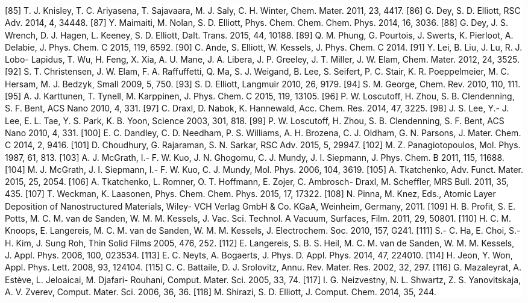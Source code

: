 [85] T. J. Knisley, T. C. Ariyasena, T. Sajavaara, M. J. Saly, C. H. Winter, Chem. Mater. 2011, 23, 4417. [86] G. Dey, S. D. Elliott, RSC Adv. 2014, 4, 34448. [87] Y. Maimaiti, M. Nolan, S. D. Elliott, Phys. Chem. Chem. Chem. Phys. 2014, 16, 3036. [88] G. Dey, J. S. Wrench, D. J. Hagen, L. Keeney, S. D. Elliott, Dalt. Trans. 2015, 44, 10188. [89] Q. M. Phung, G. Pourtois, J. Swerts, K. Pierloot, A. Delabie, J. Phys. Chem. C 2015, 119, 6592. [90] C. Ande, S. Elliott, W. Kessels, J. Phys. Chem. C 2014. [91] Y. Lei, B. Liu, J. Lu, R. J. Lobo- Lapidus, T. Wu, H. Feng, X. Xia, A. U. Mane, J. A. Libera, J. P. Greeley, J. T. Miller, J. W. Elam, Chem. Mater. 2012, 24, 3525. [92] S. T. Christensen, J. W. Elam, F. A. Raffuffetti, Q. Ma, S. J. Weigand, B. Lee, S. Seifert, P. C. Stair, K. R. Poeppelmeier, M. C. Hersam, M. J. Bedzyk, Small 2009, 5, 750. [93] S. D. Elliott, Langmuir 2010, 26, 9179. [94] S. M. George, Chem. Rev. 2010, 110, 111. [95] A. J. Karttunen, T. Tynell, M. Karppinen, J. Phys. Chem. C 2015, 119, 13105. [96] P. W. Loscutoff, H. Zhou, S. B. Clendenning, S. F. Bent, ACS Nano 2010, 4, 331. [97] C. Draxl, D. Nabok, K. Hannewald, Acc. Chem. Res. 2014, 47, 3225. [98] J. S. Lee, Y.- J. Lee, E. L. Tae, Y. S. Park, K. B. Yoon, Science 2003, 301, 818. [99] P. W. Loscutoff, H. Zhou, S. B. Clendenning, S. F. Bent, ACS Nano 2010, 4, 331. [100] E. C. Dandley, C. D. Needham, P. S. Williams, A. H. Brozena, C. J. Oldham, G. N. Parsons, J. Mater. Chem. C 2014, 2, 9416. [101] D. Choudhury, G. Rajaraman, S. N. Sarkar, RSC Adv. 2015, 5, 29947. [102] M. Z. Panagiotopoulos, Mol. Phys. 1987, 61, 813. [103] A. J. McGrath, I.- F. W. Kuo, J. N. Ghogomu, C. J. Mundy, J. I. Siepmann, J. Phys. Chem. B 2011, 115, 11688. [104] M. J. McGrath, J. I. Siepmann, I.- F. W. Kuo, C. J. Mundy, Mol. Phys. 2006, 104, 3619. [105] A. Tkatchenko, Adv. Funct. Mater. 2015, 25, 2054. [106] A. Tkatchenko, L. Romner, O. T. Hoffmann, E. Zojer, C. Ambrosch- Draxl, M. Scheffler, MRS Bull. 2011, 35, 435. [107] T. Weckman, K. Laasonen, Phys. Chem. Chem. Phys. 2015, 17, 17322. [108] N. Pinna, M. Knez, Eds., Atomic Layer Deposition of Nanostructured Materials, Wiley- VCH Verlag GmbH & Co. KGaA, Weinheim, Germany, 2011. [109] H. B. Profit, S. E. Potts, M. C. M. van de Sanden, W. M. M. Kessels, J. Vac. Sci. Technol. A Vacuum, Surfaces, Film. 2011, 29, 50801. [110] H. C. M. Knoops, E. Langereis, M. C. M. van de Sanden, W. M. M. Kessels, J. Electrochem. Soc. 2010, 157, G241. [111] S.- C. Ha, E. Choi, S.- H. Kim, J. Sung Roh, Thin Solid Films 2005, 476, 252. [112] E. Langereis, S. B. S. Heil, M. C. M. van de Sanden, W. M. M. Kessels, J. Appl. Phys. 2006, 100, 023534. [113] E. C. Neyts, A. Bogaerts, J. Phys. D. Appl. Phys. 2014, 47, 224010. [114] H. Jeon, Y. Won, Appl. Phys. Lett. 2008, 93, 124104. [115] C. C. Battaile, D. J. Srolovitz, Annu. Rev. Mater. Res. 2002, 32, 297. [116] G. Mazaleyrat, A. Estève, L. Jeloaicai, M. Djafari- Rouhani, Comput. Mater. Sci. 2005, 33, 74. [117] I. G. Neizvestny, N. L. Shwartz, Z. S. Yanovitskaja, A. V. Zverev, Comput. Mater. Sci. 2006, 36, 36. [118] M. Shirazi, S. D. Elliott, J. Comput. Chem. 2014, 35, 244.
